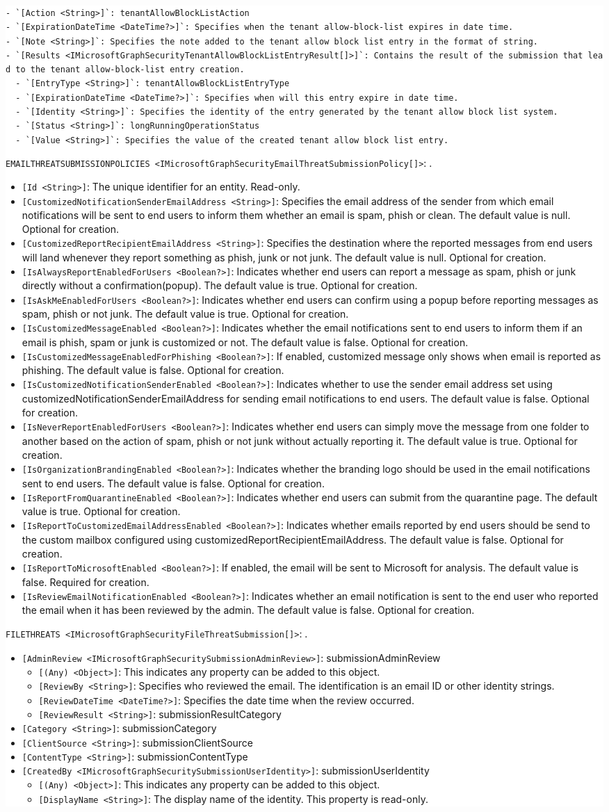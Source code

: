     - `[Action <String>]`: tenantAllowBlockListAction
    - `[ExpirationDateTime <DateTime?>]`: Specifies when the tenant allow-block-list expires in date time.
    - `[Note <String>]`: Specifies the note added to the tenant allow block list entry in the format of string.
    - `[Results <IMicrosoftGraphSecurityTenantAllowBlockListEntryResult[]>]`: Contains the result of the submission that lead to the tenant allow-block-list entry creation.
      - `[EntryType <String>]`: tenantAllowBlockListEntryType
      - `[ExpirationDateTime <DateTime?>]`: Specifies when will this entry expire in date time.
      - `[Identity <String>]`: Specifies the identity of the entry generated by the tenant allow block list system.
      - `[Status <String>]`: longRunningOperationStatus
      - `[Value <String>]`: Specifies the value of the created tenant allow block list entry.

`EMAILTHREATSUBMISSIONPOLICIES <IMicrosoftGraphSecurityEmailThreatSubmissionPolicy[]>`: .
  - `[Id <String>]`: The unique identifier for an entity. Read-only.
  - `[CustomizedNotificationSenderEmailAddress <String>]`: Specifies the email address of the sender from which email notifications will be sent to end users to inform them whether an email is spam, phish or clean. The default value is null. Optional for creation.
  - `[CustomizedReportRecipientEmailAddress <String>]`: Specifies the destination where the reported messages from end users will land whenever they report something as phish, junk or not junk. The default value is null. Optional for creation.
  - `[IsAlwaysReportEnabledForUsers <Boolean?>]`: Indicates whether end users can report a message as spam, phish or junk directly without a confirmation(popup). The default value is true.  Optional for creation.
  - `[IsAskMeEnabledForUsers <Boolean?>]`: Indicates whether end users can confirm using a popup before reporting messages as spam, phish or not junk. The default value is true.  Optional for creation.
  - `[IsCustomizedMessageEnabled <Boolean?>]`: Indicates whether the email notifications sent to end users to inform them if an email is phish, spam or junk is customized or not. The default value is false. Optional for creation.
  - `[IsCustomizedMessageEnabledForPhishing <Boolean?>]`: If enabled, customized message only shows when email is reported as phishing. The default value is false. Optional for creation.
  - `[IsCustomizedNotificationSenderEnabled <Boolean?>]`: Indicates whether to use the sender email address set using customizedNotificationSenderEmailAddress for sending email notifications to end users. The default value is false. Optional for creation.
  - `[IsNeverReportEnabledForUsers <Boolean?>]`: Indicates whether end users can simply move the message from one folder to another based on the action of spam, phish or not junk without actually reporting it. The default value is true. Optional for creation.
  - `[IsOrganizationBrandingEnabled <Boolean?>]`: Indicates whether the branding logo should be used in the email notifications sent to end users. The default value is false. Optional for creation.
  - `[IsReportFromQuarantineEnabled <Boolean?>]`: Indicates whether end users can submit from the quarantine page. The default value is true. Optional for creation.
  - `[IsReportToCustomizedEmailAddressEnabled <Boolean?>]`: Indicates whether emails reported by end users should be send to the custom mailbox configured using customizedReportRecipientEmailAddress.  The default value is false. Optional for creation.
  - `[IsReportToMicrosoftEnabled <Boolean?>]`: If enabled, the email will be sent to Microsoft for analysis. The default value is false. Required for creation.
  - `[IsReviewEmailNotificationEnabled <Boolean?>]`: Indicates whether an email notification is sent to the end user who reported the email when it has been reviewed by the admin. The default value is false. Optional for creation.

`FILETHREATS <IMicrosoftGraphSecurityFileThreatSubmission[]>`: .
  - `[AdminReview <IMicrosoftGraphSecuritySubmissionAdminReview>]`: submissionAdminReview
    - `[(Any) <Object>]`: This indicates any property can be added to this object.
    - `[ReviewBy <String>]`: Specifies who reviewed the email. The identification is an email ID or other identity strings.
    - `[ReviewDateTime <DateTime?>]`: Specifies the date time when the review occurred.
    - `[ReviewResult <String>]`: submissionResultCategory
  - `[Category <String>]`: submissionCategory
  - `[ClientSource <String>]`: submissionClientSource
  - `[ContentType <String>]`: submissionContentType
  - `[CreatedBy <IMicrosoftGraphSecuritySubmissionUserIdentity>]`: submissionUserIdentity
    - `[(Any) <Object>]`: This indicates any property can be added to this object.
    - `[DisplayName <String>]`: The display name of the identity. This property is read-only.